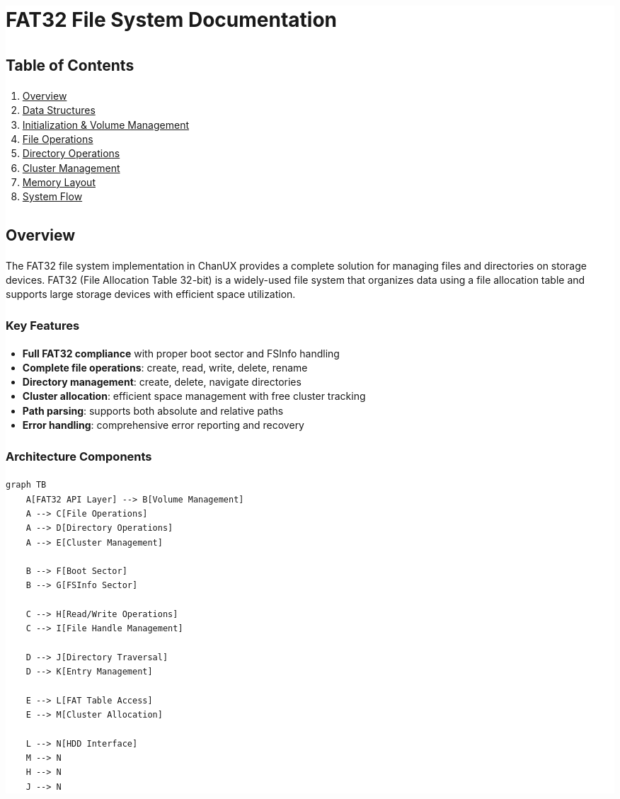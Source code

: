 # FAT32 File System Documentation

## Table of Contents
1. [Overview](#overview)
2. [Data Structures](#data-structures)
3. [Initialization & Volume Management](#initialization--volume-management)
4. [File Operations](#file-operations)
5. [Directory Operations](#directory-operations)
6. [Cluster Management](#cluster-management)
7. [Memory Layout](#memory-layout)
8. [System Flow](#system-flow)

## Overview

The FAT32 file system implementation in ChanUX provides a complete solution for managing files and directories on storage devices. FAT32 (File Allocation Table 32-bit) is a widely-used file system that organizes data using a file allocation table and supports large storage devices with efficient space utilization.

### Key Features
- **Full FAT32 compliance** with proper boot sector and FSInfo handling
- **Complete file operations**: create, read, write, delete, rename
- **Directory management**: create, delete, navigate directories
- **Cluster allocation**: efficient space management with free cluster tracking
- **Path parsing**: supports both absolute and relative paths
- **Error handling**: comprehensive error reporting and recovery

### Architecture Components
```mermaid
graph TB
    A[FAT32 API Layer] --> B[Volume Management]
    A --> C[File Operations]
    A --> D[Directory Operations]
    A --> E[Cluster Management]
    
    B --> F[Boot Sector]
    B --> G[FSInfo Sector]
    
    C --> H[Read/Write Operations]
    C --> I[File Handle Management]
    
    D --> J[Directory Traversal]
    D --> K[Entry Management]
    
    E --> L[FAT Table Access]
    E --> M[Cluster Allocation]
    
    L --> N[HDD Interface]
    M --> N
    H --> N
    J --> N
```
